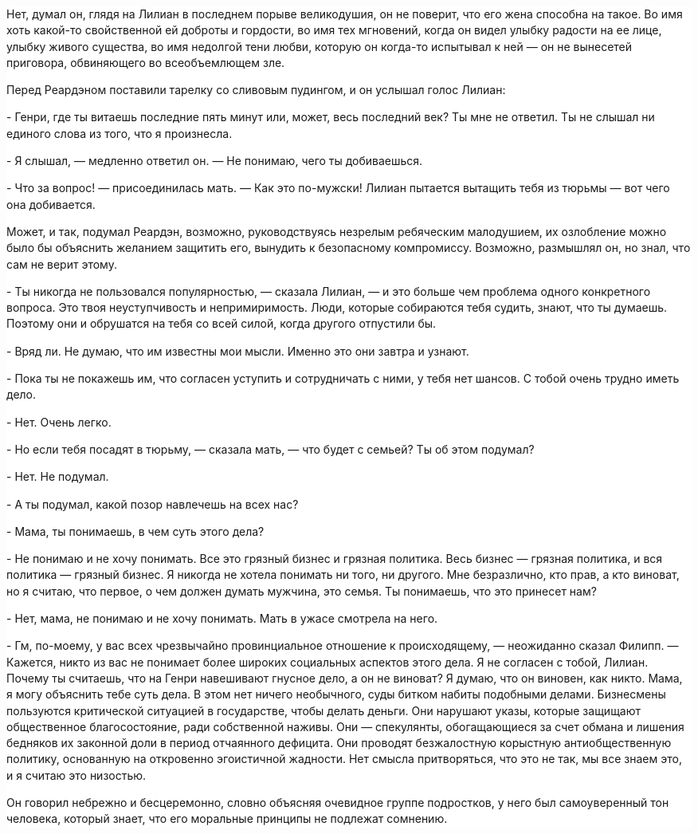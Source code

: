 Нет, думал он, глядя на Лилиан в последнем порыве великодушия, он не поверит, что его жена способна на такое. Во имя хоть какой-то свойственной ей доброты и гордости, во имя тех мгновений, когда он видел улыбку радости на ее лице, улыбку живого существа, во имя недолгой тени любви, которую он когда-то испытывал к ней — он не вынесетей приговора, обвиняющего во всеобъемлющем зле.

Перед Реардэном поставили тарелку со сливовым пудингом, и он услышал голос Лилиан:

\- Генри, где ты витаешь последние пять минут или, может, весь последний век? Ты мне не ответил. Ты не слышал ни единого слова из того, что я произнесла.

\- Я слышал, — медленно ответил он. — Не понимаю, чего ты добиваешься.

\- Что за вопрос! — присоединилась мать. — Как это по-мужски! Лилиан пытается вытащить тебя из тюрьмы — вот чего она добивается.

Может, и так, подумал Реардэн, возможно, руководствуясь незрелым ребяческим малодушием, их озлобление можно было бы объяснить желанием защитить его, вынудить к безопасному компромиссу. Возможно, размышлял он, но знал, что сам не верит этому.

\- Ты никогда не пользовался популярностью, — сказала Лилиан, — и это больше чем проблема одного конкретного вопроса. Это твоя неуступчивость и непримиримость. Люди, которые собираются тебя судить, знают, что ты думаешь. Поэтому они и обрушатся на тебя со всей силой, когда другого отпустили бы.

\- Вряд ли. Не думаю, что им известны мои мысли. Именно это они завтра и узнают.

\- Пока ты не покажешь им, что согласен уступить и сотрудничать с ними, у тебя нет шансов. С тобой очень трудно иметь дело.

\- Нет. Очень легко.

\- Но если тебя посадят в тюрьму, — сказала мать, — что будет с семьей? Ты об этом подумал?

\- Нет. Не подумал.

\- А ты подумал, какой позор навлечешь на всех нас?

\- Мама, ты понимаешь, в чем суть этого дела?

\- Не понимаю и не хочу понимать. Все это грязный бизнес и грязная политика. Весь бизнес — грязная политика, и вся политика — грязный бизнес. Я никогда не хотела понимать ни того, ни другого. Мне безразлично, кто прав, а кто виноват, но я считаю, что первое, о чем должен думать мужчина, это семья. Ты понимаешь, что это принесет нам?

\- Нет, мама, не понимаю и не хочу понимать. Мать в ужасе смотрела на него.

\- Гм, по-моему, у вас всех чрезвычайно провинциальное отношение к происходящему, — неожиданно сказал Филипп. — Кажется, никто из вас не понимает более широких социальных аспектов этого дела. Я не согласен с тобой, Лилиан. Почему ты считаешь, что на Генри навешивают гнусное дело, а он не виноват? Я думаю, что он виновен, как никто. Мама, я могу объяснить тебе суть дела. В этом нет ничего необычного, суды битком набиты подобными делами. Бизнесмены пользуются критической ситуацией в государстве, чтобы делать деньги. Они нарушают указы, которые защищают общественное благосостояние, ради собственной наживы. Они — спекулянты, обогащающиеся за счет обмана и лишения бедняков их законной доли в период отчаянного дефицита. Они проводят безжалостную корыстную антиобщественную политику, основанную на откровенно эгоистичной жадности. Нет смысла притворяться, что это не так, мы все знаем это, и я считаю это низостью.

Он говорил небрежно и бесцеремонно, словно объясняя очевидное группе подростков, у него был самоуверенный тон человека, который знает, что его моральные принципы не подлежат сомнению.
